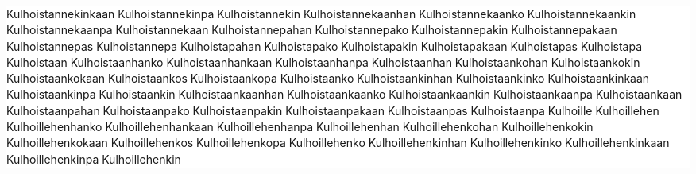 Kulhoistannekinkaan
Kulhoistannekinpa
Kulhoistannekin
Kulhoistannekaanhan
Kulhoistannekaanko
Kulhoistannekaankin
Kulhoistannekaanpa
Kulhoistannekaan
Kulhoistannepahan
Kulhoistannepako
Kulhoistannepakin
Kulhoistannepakaan
Kulhoistannepas
Kulhoistannepa
Kulhoistapahan
Kulhoistapako
Kulhoistapakin
Kulhoistapakaan
Kulhoistapas
Kulhoistapa
Kulhoistaan
Kulhoistaanhanko
Kulhoistaanhankaan
Kulhoistaanhanpa
Kulhoistaanhan
Kulhoistaankohan
Kulhoistaankokin
Kulhoistaankokaan
Kulhoistaankos
Kulhoistaankopa
Kulhoistaanko
Kulhoistaankinhan
Kulhoistaankinko
Kulhoistaankinkaan
Kulhoistaankinpa
Kulhoistaankin
Kulhoistaankaanhan
Kulhoistaankaanko
Kulhoistaankaankin
Kulhoistaankaanpa
Kulhoistaankaan
Kulhoistaanpahan
Kulhoistaanpako
Kulhoistaanpakin
Kulhoistaanpakaan
Kulhoistaanpas
Kulhoistaanpa
Kulhoille
Kulhoillehen
Kulhoillehenhanko
Kulhoillehenhankaan
Kulhoillehenhanpa
Kulhoillehenhan
Kulhoillehenkohan
Kulhoillehenkokin
Kulhoillehenkokaan
Kulhoillehenkos
Kulhoillehenkopa
Kulhoillehenko
Kulhoillehenkinhan
Kulhoillehenkinko
Kulhoillehenkinkaan
Kulhoillehenkinpa
Kulhoillehenkin